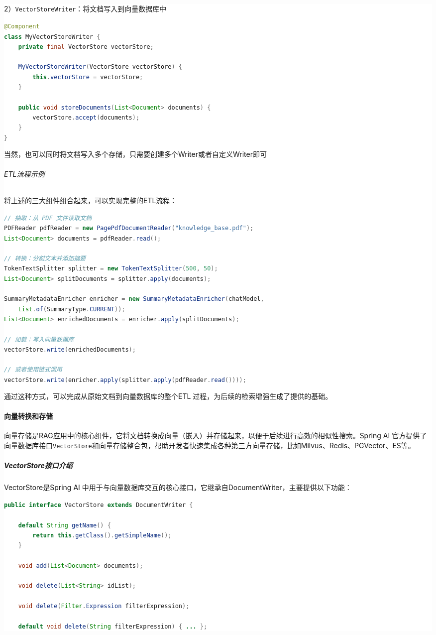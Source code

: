 2）`VectorStoreWriter`：将文档写入到向量数据库中

```java
@Component
class MyVectorStoreWriter {
    private final VectorStore vectorStore;
    
    MyVectorStoreWriter(VectorStore vectorStore) {
        this.vectorStore = vectorStore;
    }
    
    public void storeDocuments(List<Document> documents) {
        vectorStore.accept(documents);
    }
}
```

当然，也可以同时将文档写入多个存储，只需要创建多个Writer或者自定义Writer即可

###### ETL流程示例

将上述的三大组件组合起来，可以实现完整的ETL流程：

```java
// 抽取：从 PDF 文件读取文档
PDFReader pdfReader = new PagePdfDocumentReader("knowledge_base.pdf");
List<Document> documents = pdfReader.read();

// 转换：分割文本并添加摘要
TokenTextSplitter splitter = new TokenTextSplitter(500, 50);
List<Document> splitDocuments = splitter.apply(documents);

SummaryMetadataEnricher enricher = new SummaryMetadataEnricher(chatModel, 
    List.of(SummaryType.CURRENT));
List<Document> enrichedDocuments = enricher.apply(splitDocuments);

// 加载：写入向量数据库
vectorStore.write(enrichedDocuments);

// 或者使用链式调用
vectorStore.write(enricher.apply(splitter.apply(pdfReader.read())));

```

通过这种方式，可以完成从原始文档到向量数据库的整个ETL 过程，为后续的检索增强生成了提供的基础。

#### 向量转换和存储

向量存储是RAG应用中的核心组件，它将文档转换成向量（嵌入）并存储起来，以便于后续进行高效的相似性搜索。Spring AI 官方提供了向量数据库接口`VectorStore`和向量存储整合包，帮助开发者快速集成各种第三方向量存储，比如Milvus、Redis、PGVector、ES等。

##### VectorStore接口介绍

VectorStore是Spring AI 中用于与向量数据库交互的核心接口，它继承自DocumentWriter，主要提供以下功能：

```java
public interface VectorStore extends DocumentWriter {

    default String getName() {
        return this.getClass().getSimpleName();
    }

    void add(List<Document> documents);

    void delete(List<String> idList);

    void delete(Filter.Expression filterExpression);

    default void delete(String filterExpression) { ... };
```